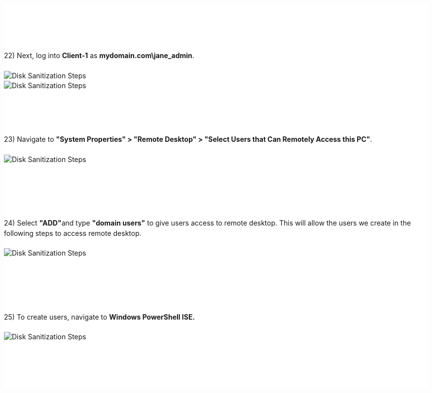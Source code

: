 </p>
<br />
<br />
<br />
<br />

<p>
22) Next, log into <strong>Client-1</strong> as <strong>mydomain.com\jane_admin</strong>.<br />
  <br />
<img src="https://i.imgur.com/hWg2i4X.png" height="60%" width="60%" alt="Disk Sanitization Steps"/><br />
<img src="https://i.imgur.com/IQkCG5d.png" height="60%" width="60%" alt="Disk Sanitization Steps"/>
</p>
<br />
<br />
<br />

<p>
23) Navigate to <strong>"System Properties" > "Remote Desktop" > "Select Users that Can Remotely Access this PC"</strong>. <br />
  <br />
<img src="https://i.imgur.com/PvHjPqR.png" height="60%" width="80%" alt="Disk Sanitization Steps"/><br />
</p>
<br />
<br />
<br />
<br />

<p>
24) Select <strong>"ADD"</strong>and type <strong>"domain users"</strong> to give users access to remote desktop. This will allow the users we create in the following steps to access remote desktop. <br />
  <br />
<img src="https://i.imgur.com/bNoSMcI.png" height="80%" width="80%" alt="Disk Sanitization Steps"/> <br />
</p>
<br />
<br />
<br />
<br />



<p>
25) To create users, navigate to <strong>Windows PowerShell ISE.</strong></strong><br />
  <br />
<img src="https://i.imgur.com/rStTpHU.png" height="80%" width="80%" alt="Disk Sanitization Steps"/> <br />
  
</p>
<br />
<br />
<br />
<br />
